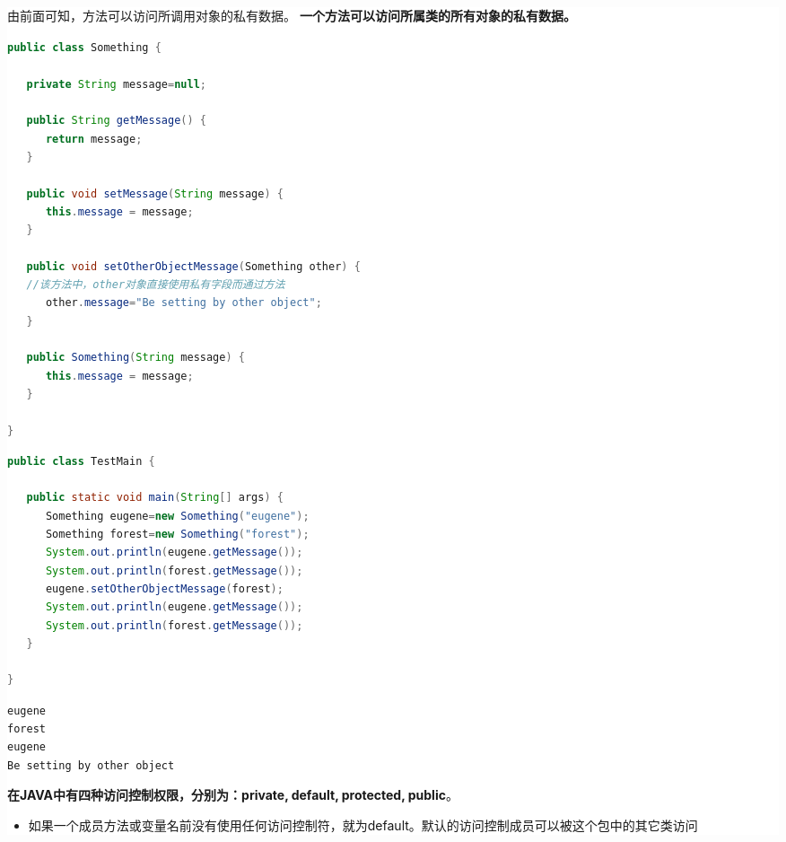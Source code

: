 由前面可知，方法可以访问所调用对象的私有数据。 **一个方法可以访问所属类的所有对象的私有数据。**

```java
public class Something {

   private String message=null;

   public String getMessage() {
      return message;
   }

   public void setMessage(String message) {
      this.message = message;
   }

   public void setOtherObjectMessage(Something other) {
   //该方法中，other对象直接使用私有字段而通过方法
      other.message="Be setting by other object";
   }

   public Something(String message) {
      this.message = message;
   }

}
```

```java
public class TestMain {

   public static void main(String[] args) {
      Something eugene=new Something("eugene");
      Something forest=new Something("forest");
      System.out.println(eugene.getMessage());
      System.out.println(forest.getMessage());
      eugene.setOtherObjectMessage(forest);
      System.out.println(eugene.getMessage());
      System.out.println(forest.getMessage());
   }

}
```

```guess
eugene
forest
eugene
Be setting by other object
```

**在JAVA中有四种访问控制权限，分别为：private, default, protected, public**。

* 如果一个成员方法或变量名前没有使用任何访问控制符，就为default。默认的访问控制成员可以被这个包中的其它类访问

